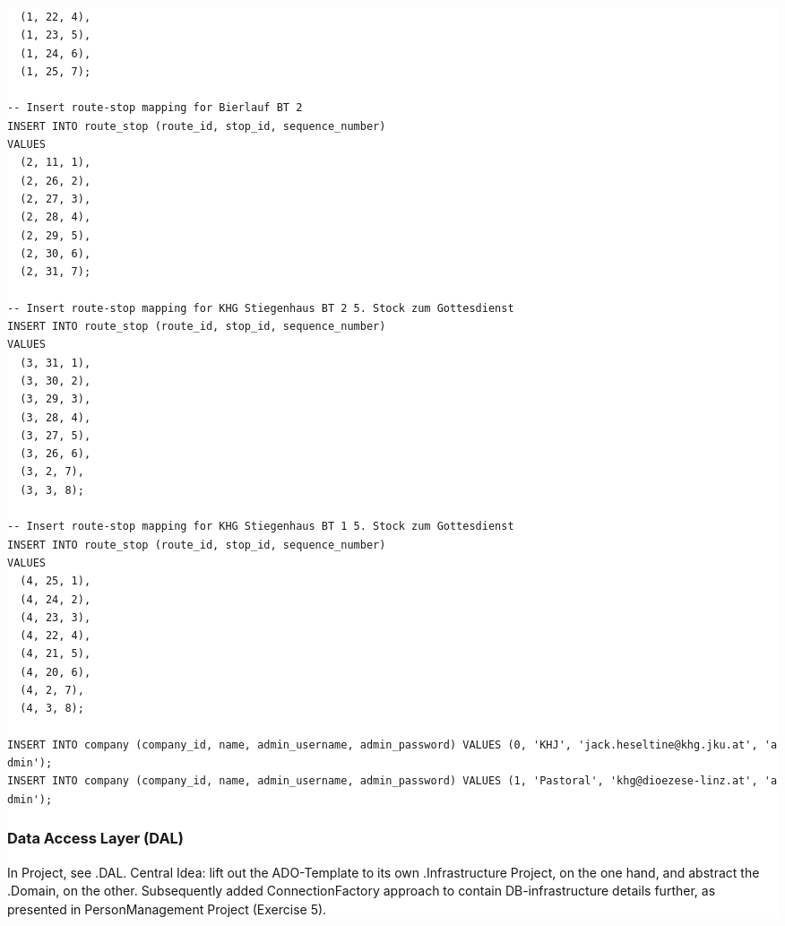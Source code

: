 ```postgresql
  (1, 22, 4),
  (1, 23, 5),
  (1, 24, 6),
  (1, 25, 7);

-- Insert route-stop mapping for Bierlauf BT 2
INSERT INTO route_stop (route_id, stop_id, sequence_number)
VALUES
  (2, 11, 1),
  (2, 26, 2),
  (2, 27, 3),
  (2, 28, 4),
  (2, 29, 5),
  (2, 30, 6),
  (2, 31, 7);

-- Insert route-stop mapping for KHG Stiegenhaus BT 2 5. Stock zum Gottesdienst
INSERT INTO route_stop (route_id, stop_id, sequence_number)
VALUES
  (3, 31, 1),
  (3, 30, 2),
  (3, 29, 3),
  (3, 28, 4),
  (3, 27, 5),
  (3, 26, 6),
  (3, 2, 7),
  (3, 3, 8);

-- Insert route-stop mapping for KHG Stiegenhaus BT 1 5. Stock zum Gottesdienst
INSERT INTO route_stop (route_id, stop_id, sequence_number)
VALUES
  (4, 25, 1),
  (4, 24, 2),
  (4, 23, 3),
  (4, 22, 4),
  (4, 21, 5),
  (4, 20, 6),
  (4, 2, 7),
  (4, 3, 8);

INSERT INTO company (company_id, name, admin_username, admin_password) VALUES (0, 'KHJ', 'jack.heseltine@khg.jku.at', 'admin');
INSERT INTO company (company_id, name, admin_username, admin_password) VALUES (1, 'Pastoral', 'khg@dioezese-linz.at', 'admin');

```

### Data Access Layer (DAL)

In Project, see .DAL. Central Idea: lift out the ADO-Template to its own .Infrastructure Project, on the one hand, and abstract the .Domain, on the other. Subsequently added ConnectionFactory approach to contain DB-infrastructure details further, as presented in PersonManagement Project (Exercise 5).
